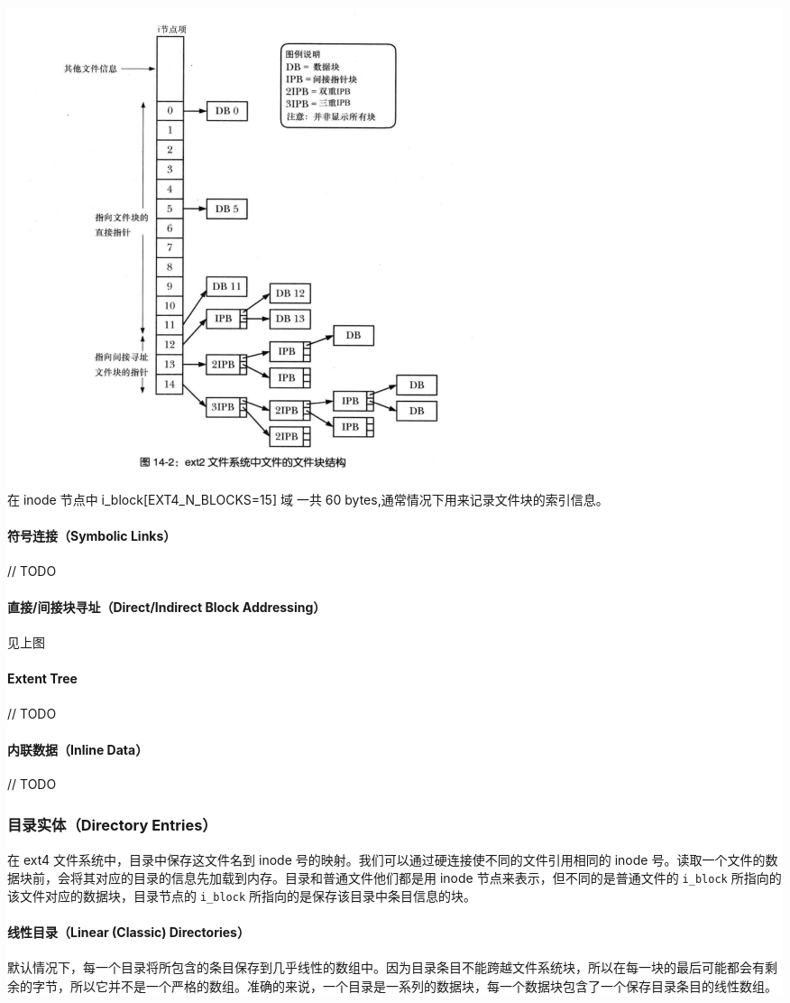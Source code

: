 <img src="res/fs-inode.png" />

在 inode 节点中 i_block[EXT4_N_BLOCKS=15] 域 一共 60 bytes,通常情况下用来记录文件块的索引信息。

#### 符号连接（Symbolic Links）

// TODO

#### 直接/间接块寻址（Direct/Indirect Block Addressing）

见上图

#### Extent Tree

// TODO

#### 内联数据（Inline Data）

// TODO

### 目录实体（Directory Entries）

在 ext4 文件系统中，目录中保存这文件名到 inode 号的映射。我们可以通过硬连接使不同的文件引用相同的 inode 号。读取一个文件的数据块前，会将其对应的目录的信息先加载到内存。目录和普通文件他们都是用 inode 节点来表示，但不同的是普通文件的 `i_block` 所指向的该文件对应的数据块，目录节点的 `i_block` 所指向的是保存该目录中条目信息的块。

#### 线性目录（Linear (Classic) Directories）

默认情况下，每一个目录将所包含的条目保存到几乎线性的数组中。因为目录条目不能跨越文件系统块，所以在每一块的最后可能都会有剩余的字节，所以它并不是一个严格的数组。准确的来说，一个目录是一系列的数据块，每一个数据块包含了一个保存目录条目的线性数组。
